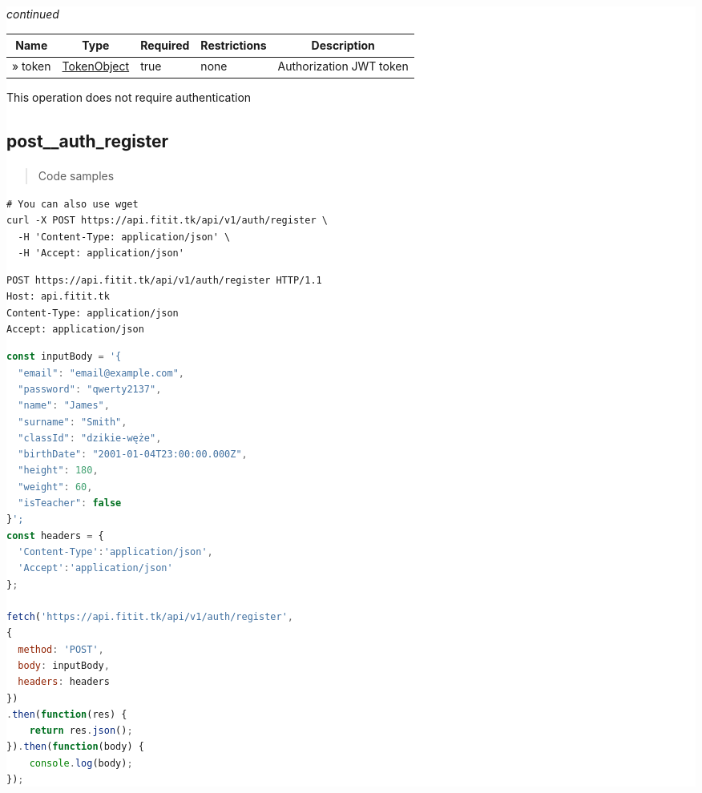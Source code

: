 *continued*

|Name|Type|Required|Restrictions|Description|
|---|---|---|---|---|
|» token|[TokenObject](#schematokenobject)|true|none|Authorization JWT token|

<aside class="success">
This operation does not require authentication
</aside>

## post__auth_register

> Code samples

```shell
# You can also use wget
curl -X POST https://api.fitit.tk/api/v1/auth/register \
  -H 'Content-Type: application/json' \
  -H 'Accept: application/json'

```

```http
POST https://api.fitit.tk/api/v1/auth/register HTTP/1.1
Host: api.fitit.tk
Content-Type: application/json
Accept: application/json

```

```javascript
const inputBody = '{
  "email": "email@example.com",
  "password": "qwerty2137",
  "name": "James",
  "surname": "Smith",
  "classId": "dzikie-węże",
  "birthDate": "2001-01-04T23:00:00.000Z",
  "height": 180,
  "weight": 60,
  "isTeacher": false
}';
const headers = {
  'Content-Type':'application/json',
  'Accept':'application/json'
};

fetch('https://api.fitit.tk/api/v1/auth/register',
{
  method: 'POST',
  body: inputBody,
  headers: headers
})
.then(function(res) {
    return res.json();
}).then(function(body) {
    console.log(body);
});

```

